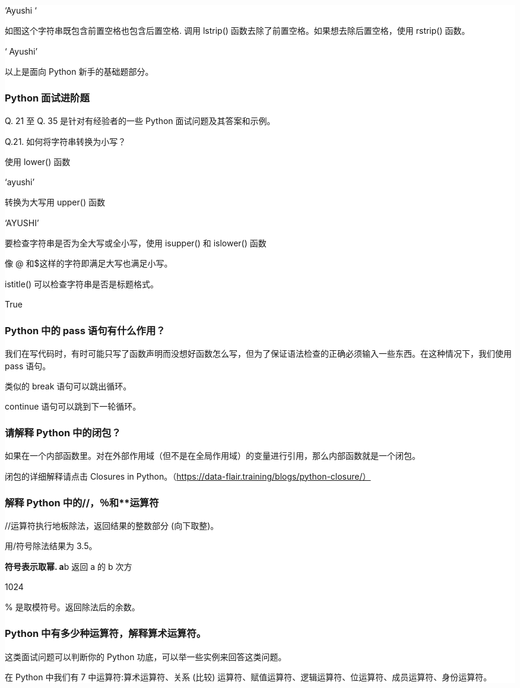 ‘Ayushi ‘

如图这个字符串既包含前置空格也包含后置空格. 调用 lstrip() 函数去除了前置空格。如果想去除后置空格，使用 rstrip() 函数。

‘ Ayushi’

以上是面向 Python 新手的基础题部分。

### Python 面试进阶题

Q. 21 至 Q. 35 是针对有经验者的一些 Python 面试问题及其答案和示例。

Q.21. 如何将字符串转换为小写？

使用 lower() 函数

‘ayushi’

转换为大写用 upper() 函数

‘AYUSHI’

要检查字符串是否为全大写或全小写，使用 isupper() 和 islower() 函数

像 @ 和$这样的字符即满足大写也满足小写。

istitle() 可以检查字符串是否是标题格式。

True

### Python 中的 pass 语句有什么作用？

我们在写代码时，有时可能只写了函数声明而没想好函数怎么写，但为了保证语法检查的正确必须输入一些东西。在这种情况下，我们使用 pass 语句。

类似的 break 语句可以跳出循环。

continue 语句可以跳到下一轮循环。

### 请解释 Python 中的闭包？

如果在一个内部函数里。对在外部作用域（但不是在全局作用域）的变量进行引用，那么内部函数就是一个闭包。

闭包的详细解释请点击 Closures in Python。（https://data-flair.training/blogs/python-closure/）

### 解释 Python 中的//，％和**运算符

//运算符执行地板除法，返回结果的整数部分 (向下取整)。

用/符号除法结果为 3.5。

**符号表示取幂. a**b 返回 a 的 b 次方

1024

% 是取模符号。返回除法后的余数。

### Python 中有多少种运算符，解释算术运算符。

这类面试问题可以判断你的 Python 功底，可以举一些实例来回答这类问题。

在 Python 中我们有 7 中运算符:算术运算符、关系 (比较) 运算符、赋值运算符、逻辑运算符、位运算符、成员运算符、身份运算符。
